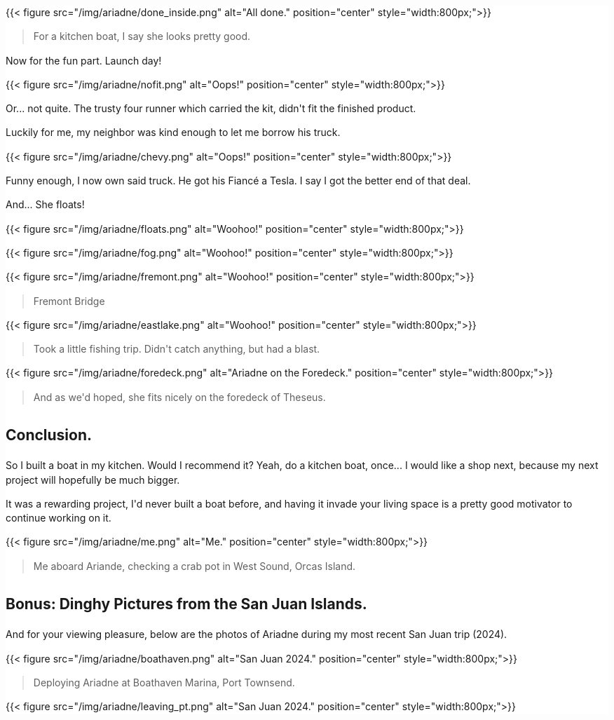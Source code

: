 {{< figure src="/img/ariadne/done_inside.png" alt="All done." position="center" style="width:800px;">}}

> For a kitchen boat, I say she looks pretty good.

Now for the fun part. Launch day!

{{< figure src="/img/ariadne/nofit.png" alt="Oops!" position="center" style="width:800px;">}}

Or... not quite. The trusty four runner which carried the kit, didn't fit the finished product.

Luckily for me, my neighbor was kind enough to let me borrow his truck.

{{< figure src="/img/ariadne/chevy.png" alt="Oops!" position="center" style="width:800px;">}}

Funny enough, I now own said truck. He got his Fiancé a Tesla. I say I got the better end of that deal.

And... She floats!

{{< figure src="/img/ariadne/floats.png" alt="Woohoo!" position="center" style="width:800px;">}}

{{< figure src="/img/ariadne/fog.png" alt="Woohoo!" position="center" style="width:800px;">}}

{{< figure src="/img/ariadne/fremont.png" alt="Woohoo!" position="center" style="width:800px;">}}

> Fremont Bridge

{{< figure src="/img/ariadne/eastlake.png" alt="Woohoo!" position="center" style="width:800px;">}}

> Took a little fishing trip. Didn't catch anything, but had a blast.

{{< figure src="/img/ariadne/foredeck.png" alt="Ariadne on the Foredeck." position="center" style="width:800px;">}}

> And as we'd hoped, she fits nicely on the foredeck of Theseus.

## Conclusion.

So I built a boat in my kitchen. Would I recommend it? Yeah, do a kitchen boat, once... I would like a shop next, because my next project will hopefully be much bigger.

It was a rewarding project, I'd never built a boat before, and having it invade your living space is a pretty good motivator to continue working on it.

{{< figure src="/img/ariadne/me.png" alt="Me." position="center" style="width:800px;">}}

> Me aboard Ariande, checking a crab pot in West Sound, Orcas Island.

## Bonus: Dinghy Pictures from the San Juan Islands.

And for your viewing pleasure, below are the photos of Ariadne during my most recent San Juan trip (2024).

{{< figure src="/img/ariadne/boathaven.png" alt="San Juan 2024." position="center" style="width:800px;">}}

> Deploying Ariadne at Boathaven Marina, Port Townsend.

{{< figure src="/img/ariadne/leaving_pt.png" alt="San Juan 2024." position="center" style="width:800px;">}}
